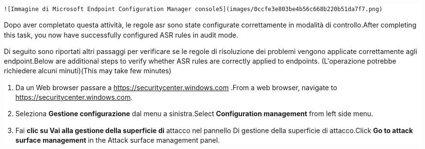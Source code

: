     ![Immagine di Microsoft Endpoint Configuration Manager console5](images/0ccfe3e803be4b56c668b220b51da7f7.png)

<span data-ttu-id="0c5b2-251">Dopo aver completato questa attività, le regole asr sono state configurate correttamente in modalità di controllo.</span><span class="sxs-lookup"><span data-stu-id="0c5b2-251">After completing this task, you now have successfully configured ASR rules in audit mode.</span></span>  
  
<span data-ttu-id="0c5b2-252">Di seguito sono riportati altri passaggi per verificare se le regole di risoluzione dei problemi vengono applicate correttamente agli endpoint.</span><span class="sxs-lookup"><span data-stu-id="0c5b2-252">Below are additional steps to verify whether ASR rules are correctly applied to endpoints.</span></span> <span data-ttu-id="0c5b2-253">(L'operazione potrebbe richiedere alcuni minuti)</span><span class="sxs-lookup"><span data-stu-id="0c5b2-253">(This may take few minutes)</span></span>


1. <span data-ttu-id="0c5b2-254">Da un Web browser passare a <https://securitycenter.windows.com> .</span><span class="sxs-lookup"><span data-stu-id="0c5b2-254">From a web browser, navigate to <https://securitycenter.windows.com>.</span></span>

2.  <span data-ttu-id="0c5b2-255">Seleziona **Gestione configurazione** dal menu a sinistra.</span><span class="sxs-lookup"><span data-stu-id="0c5b2-255">Select **Configuration management** from left side menu.</span></span>

3. <span data-ttu-id="0c5b2-256">Fai **clic su Vai alla gestione della superficie di** attacco nel pannello Di gestione della superficie di attacco.</span><span class="sxs-lookup"><span data-stu-id="0c5b2-256">Click **Go to attack surface management** in the Attack surface management panel.</span></span> 
    